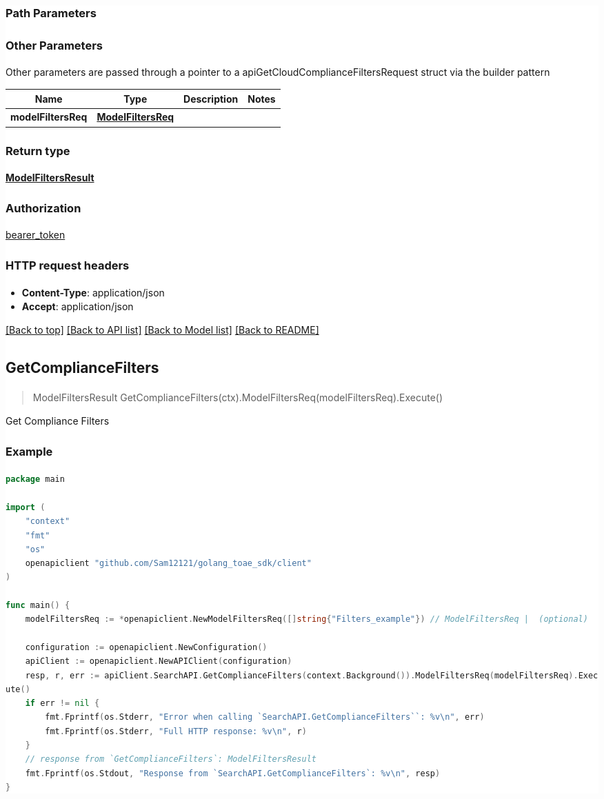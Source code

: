 ### Path Parameters



### Other Parameters

Other parameters are passed through a pointer to a apiGetCloudComplianceFiltersRequest struct via the builder pattern


Name | Type | Description  | Notes
------------- | ------------- | ------------- | -------------
 **modelFiltersReq** | [**ModelFiltersReq**](ModelFiltersReq.md) |  | 

### Return type

[**ModelFiltersResult**](ModelFiltersResult.md)

### Authorization

[bearer_token](../README.md#bearer_token)

### HTTP request headers

- **Content-Type**: application/json
- **Accept**: application/json

[[Back to top]](#) [[Back to API list]](../README.md#documentation-for-api-endpoints)
[[Back to Model list]](../README.md#documentation-for-models)
[[Back to README]](../README.md)


## GetComplianceFilters

> ModelFiltersResult GetComplianceFilters(ctx).ModelFiltersReq(modelFiltersReq).Execute()

Get Compliance Filters



### Example

```go
package main

import (
    "context"
    "fmt"
    "os"
    openapiclient "github.com/Sam12121/golang_toae_sdk/client"
)

func main() {
    modelFiltersReq := *openapiclient.NewModelFiltersReq([]string{"Filters_example"}) // ModelFiltersReq |  (optional)

    configuration := openapiclient.NewConfiguration()
    apiClient := openapiclient.NewAPIClient(configuration)
    resp, r, err := apiClient.SearchAPI.GetComplianceFilters(context.Background()).ModelFiltersReq(modelFiltersReq).Execute()
    if err != nil {
        fmt.Fprintf(os.Stderr, "Error when calling `SearchAPI.GetComplianceFilters``: %v\n", err)
        fmt.Fprintf(os.Stderr, "Full HTTP response: %v\n", r)
    }
    // response from `GetComplianceFilters`: ModelFiltersResult
    fmt.Fprintf(os.Stdout, "Response from `SearchAPI.GetComplianceFilters`: %v\n", resp)
}
```
